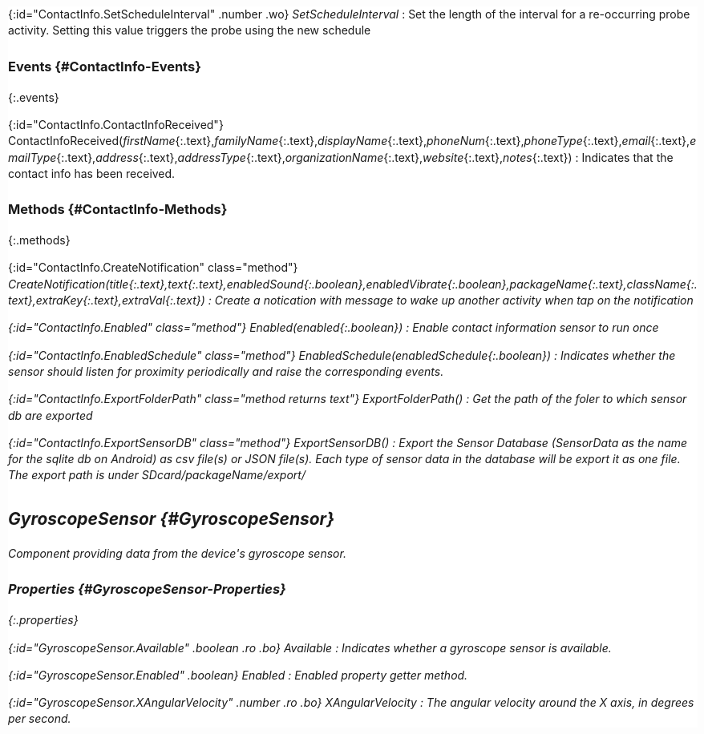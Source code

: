 {:id="ContactInfo.SetScheduleInterval" .number .wo} *SetScheduleInterval*
: Set the length of the interval for a re-occurring probe activity. 
 Setting this value triggers the probe using the new schedule

### Events  {#ContactInfo-Events}

{:.events}

{:id="ContactInfo.ContactInfoReceived"} ContactInfoReceived(*firstName*{:.text},*familyName*{:.text},*displayName*{:.text},*phoneNum*{:.text},*phoneType*{:.text},*email*{:.text},*emailType*{:.text},*address*{:.text},*addressType*{:.text},*organizationName*{:.text},*website*{:.text},*notes*{:.text})
: Indicates that the contact info has been received.

### Methods  {#ContactInfo-Methods}

{:.methods}

{:id="ContactInfo.CreateNotification" class="method"} <i/> CreateNotification(*title*{:.text},*text*{:.text},*enabledSound*{:.boolean},*enabledVibrate*{:.boolean},*packageName*{:.text},*className*{:.text},*extraKey*{:.text},*extraVal*{:.text})
: Create a notication with message to wake up another activity when tap on the notification

{:id="ContactInfo.Enabled" class="method"} <i/> Enabled(*enabled*{:.boolean})
: Enable contact information sensor to run once

{:id="ContactInfo.EnabledSchedule" class="method"} <i/> EnabledSchedule(*enabledSchedule*{:.boolean})
: Indicates whether the sensor should listen for proximity periodically and
 raise the corresponding events.

{:id="ContactInfo.ExportFolderPath" class="method returns text"} <i/> ExportFolderPath()
: Get the path of the foler to which sensor db are exported

{:id="ContactInfo.ExportSensorDB" class="method"} <i/> ExportSensorDB()
: Export the Sensor Database (SensorData as the name for the sqlite db on Android) as
 csv file(s) or JSON file(s). Each type of sensor data in the database
 will be export it as one file.
 The export path is under SDcard/packageName/export/

## GyroscopeSensor  {#GyroscopeSensor}

Component providing data from the device's gyroscope sensor.



### Properties  {#GyroscopeSensor-Properties}

{:.properties}

{:id="GyroscopeSensor.Available" .boolean .ro .bo} *Available*
: Indicates whether a gyroscope sensor is available.

{:id="GyroscopeSensor.Enabled" .boolean} *Enabled*
: Enabled property getter method.

{:id="GyroscopeSensor.XAngularVelocity" .number .ro .bo} *XAngularVelocity*
: The angular velocity around the X axis, in degrees per second.
